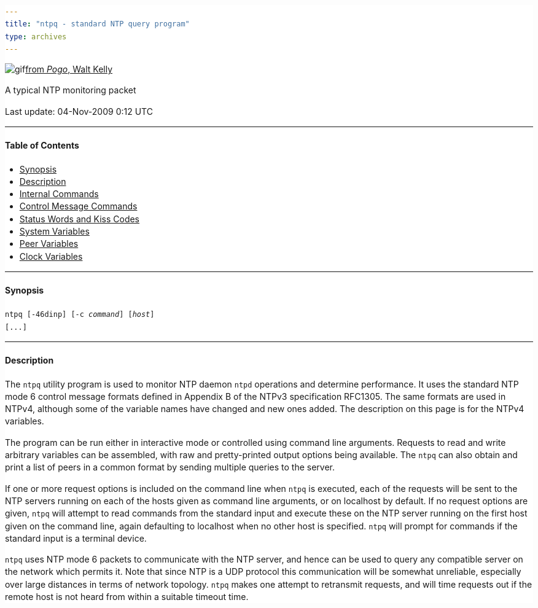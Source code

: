```yaml
---
title: "ntpq - standard NTP query program"
type: archives
---
```


![gif](/archives/pic/bustardfly.gif)[from _Pogo_, Walt Kelly](/reflib/pictures)

A typical NTP monitoring packet

Last update: 04-Nov-2009 0:12 UTC

* * *

#### Table of Contents

*   [Synopsis](/archives/4.2.6-series/ntpq/#synopsis)
*   [Description](/archives/4.2.6-series/ntpq/#description)
*   [Internal Commands](/archives/4.2.6-series/ntpq/#internal-commands)
*   [Control Message Commands](/archives/4.2.6-series/ntpq/#control-message-commands)
*   [Status Words and Kiss Codes](/archives/4.2.6-series/ntpq/#status-words-and-kiss-codes)
*   [System Variables](/archives/4.2.6-series/ntpq/#system-variables)
*   [Peer Variables](/archives/4.2.6-series/ntpq/#peer-variables)
*   [Clock Variables](/archives/4.2.6-series/ntpq/#clock-variables)

* * *

#### Synopsis

<code>ntpq [-46dinp] [-c _command_] [_host_] [...]</code>

* * *

#### Description

The <code>ntpq</code> utility program is used to monitor NTP daemon <code>ntpd</code> operations and determine performance. It uses the standard NTP mode 6 control message formats defined in Appendix B of the NTPv3 specification RFC1305. The same formats are used in NTPv4, although some of the variable names have changed and new ones added. The description on this page is for the NTPv4 variables.

The program can be run either in interactive mode or controlled using command line arguments. Requests to read and write arbitrary variables can be assembled, with raw and pretty-printed output options being available. The <code>ntpq</code> can also obtain and print a list of peers in a common format by sending multiple queries to the server.

If one or more request options is included on the command line when <code>ntpq</code> is executed, each of the requests will be sent to the NTP servers running on each of the hosts given as command line arguments, or on localhost by default. If no request options are given, <code>ntpq</code> will attempt to read commands from the standard input and execute these on the NTP server running on the first host given on the command line, again defaulting to localhost when no other host is specified. <code>ntpq</code> will prompt for commands if the standard input is a terminal device.

<code>ntpq</code> uses NTP mode 6 packets to communicate with the NTP server, and hence can be used to query any compatible server on the network which permits it. Note that since NTP is a UDP protocol this communication will be somewhat unreliable, especially over large distances in terms of network topology. <code>ntpq</code> makes one attempt to retransmit requests, and will time requests out if the remote host is not heard from within a suitable timeout time.
